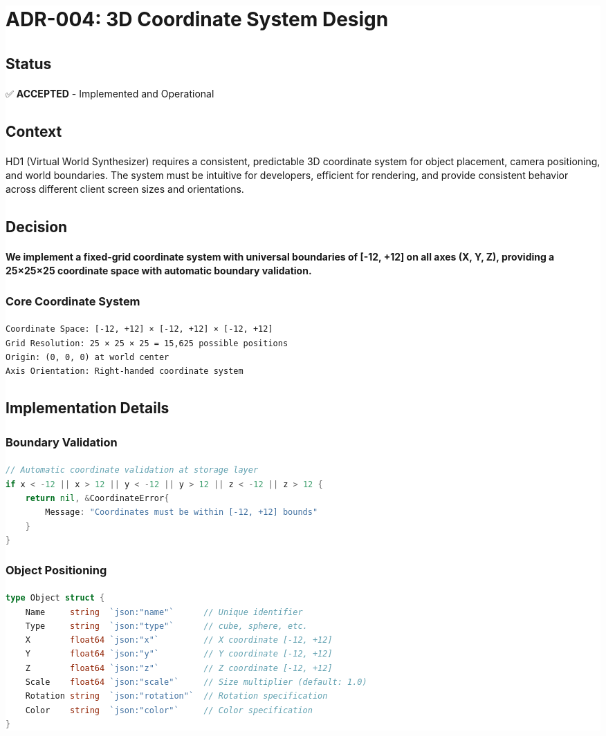 # ADR-004: 3D Coordinate System Design

## Status
✅ **ACCEPTED** - Implemented and Operational

## Context

HD1 (Virtual World Synthesizer) requires a consistent, predictable 3D coordinate system for object placement, camera positioning, and world boundaries. The system must be intuitive for developers, efficient for rendering, and provide consistent behavior across different client screen sizes and orientations.

## Decision

**We implement a fixed-grid coordinate system with universal boundaries of [-12, +12] on all axes (X, Y, Z), providing a 25×25×25 coordinate space with automatic boundary validation.**

### Core Coordinate System
```
Coordinate Space: [-12, +12] × [-12, +12] × [-12, +12]
Grid Resolution: 25 × 25 × 25 = 15,625 possible positions
Origin: (0, 0, 0) at world center
Axis Orientation: Right-handed coordinate system
```

## Implementation Details

### Boundary Validation
```go
// Automatic coordinate validation at storage layer
if x < -12 || x > 12 || y < -12 || y > 12 || z < -12 || z > 12 {
    return nil, &CoordinateError{
        Message: "Coordinates must be within [-12, +12] bounds"
    }
}
```

### Object Positioning
```go
type Object struct {
    Name     string  `json:"name"`      // Unique identifier
    Type     string  `json:"type"`      // cube, sphere, etc.
    X        float64 `json:"x"`         // X coordinate [-12, +12]
    Y        float64 `json:"y"`         // Y coordinate [-12, +12]
    Z        float64 `json:"z"`         // Z coordinate [-12, +12]
    Scale    float64 `json:"scale"`     // Size multiplier (default: 1.0)
    Rotation string  `json:"rotation"`  // Rotation specification
    Color    string  `json:"color"`     // Color specification
}
```
